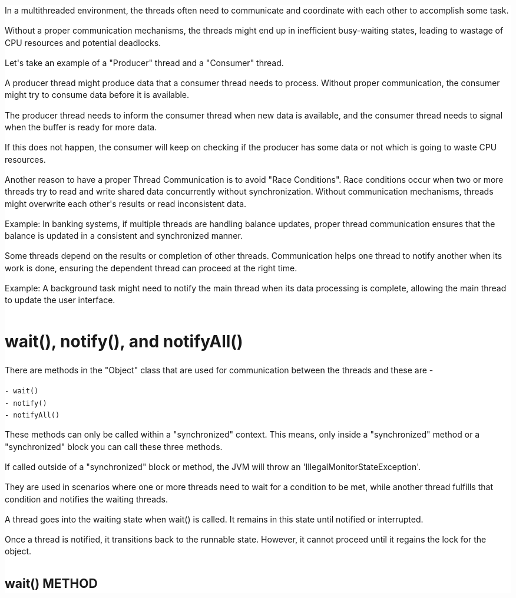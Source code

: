 In a multithreaded environment, the threads often need to communicate and coordinate with each other to accomplish some task.

Without a proper communication mechanisms, the threads might end up in inefficient busy-waiting states, leading to wastage of CPU resources and potential deadlocks.

Let's take an example of a "Producer" thread and a "Consumer" thread.

A producer thread might produce data that a consumer thread needs to process. Without proper communication, the consumer might try to consume data before it is available.

The producer thread needs to inform the consumer thread when new data is available, and the consumer thread needs to signal when the buffer is ready for more data.

If this does not happen, the consumer will keep on checking if the producer has some data or not which is going to waste CPU resources.

Another reason to have a proper Thread Communication is to avoid "Race Conditions". Race conditions occur when two or more threads try to read and write shared data concurrently without synchronization. Without communication mechanisms, threads might overwrite each other's results or read inconsistent data.

Example: In banking systems, if multiple threads are handling balance updates, proper thread communication ensures that the balance is updated in a consistent and synchronized manner.

Some threads depend on the results or completion of other threads. Communication helps one thread to notify another when its work is done, ensuring the dependent thread can proceed at the right time.

Example: A background task might need to notify the main thread when its data processing is complete, allowing the main thread to update the user interface.

# wait(), notify(), and notifyAll()

There are methods in the "Object" class that are used for communication between the threads and these are - 

    - wait()
    - notify()
    - notifyAll()
  
These methods can only be called within a "synchronized" context. This means, only inside a "synchronized" method or a "synchronized" block you can call these three methods.

If called outside of a "synchronized" block or method, the JVM will throw an 'IllegalMonitorStateException'.

They are used in scenarios where one or more threads need to wait for a condition to be met, while another thread fulfills that condition and notifies the waiting threads.

A thread goes into the waiting state when wait() is called. It remains in this state until notified or interrupted.

Once a thread is notified, it transitions back to the runnable state. However, it cannot proceed until it regains the lock for the object.

## wait() METHOD
